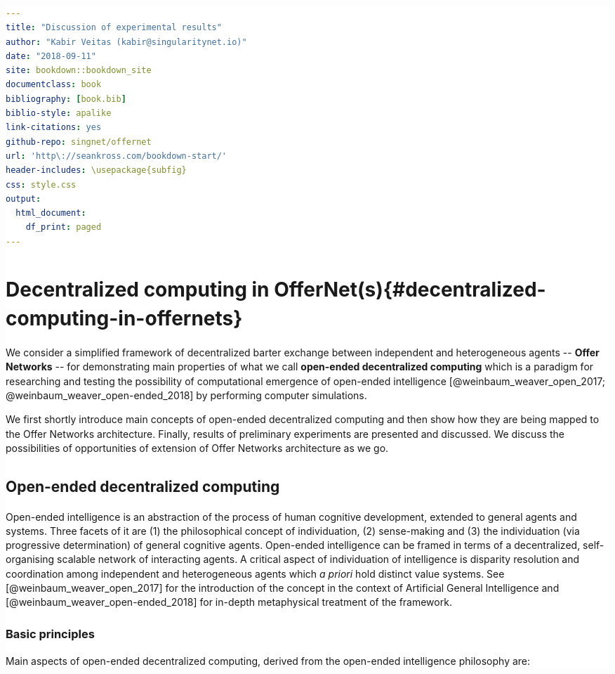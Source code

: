 ```yaml
--- 
title: "Discussion of experimental results"
author: "Kabir Veitas (kabir@singularitynet.io)"
date: "2018-09-11"
site: bookdown::bookdown_site
documentclass: book
bibliography: [book.bib]
biblio-style: apalike
link-citations: yes
github-repo: singnet/offernet
url: 'http\://seankross.com/bookdown-start/'
header-includes: \usepackage{subfig}
css: style.css
output:
  html_document:
    df_print: paged
---  
```


# Decentralized computing in OfferNet(s){#decentralized-computing-in-offernets}

We consider a simplified framework of decentralized barter exchange between independent and heterogeneous agents -- **Offer Networks** -- for demonstrating main properties of what we call **open-ended decentralized computing** which is a paradigm for researching and testing the possibility of computational emergence of open-ended intelligence [@weinbaum_weaver_open_2017; @weinbaum_weaver_open-ended_2018] by performing computer simulations.

We first shortly introduce main concepts of open-ended decentralized computing and then show how they are being mapped to the Offer Networks architecture. Finally, results of preliminary experiments are presented and discussed. We discuss the possibilities of opportunities of extension of  Offer Networks architecture as we go.  

## Open-ended decentralized computing

Open-ended intelligence is an abstraction of the process of human cognitive development, extended to general agents and systems. Three facets of it are (1) the philosophical concept of individuation, (2) sense-making and (3) the individuation (via progressive determination) of general cognitive agents. Open-ended intelligence can be framed in terms of a decentralized, self-organising scalable network of interacting agents. A critical aspect of individuation of intelligence is disparity resolution and coordination among independent and heterogeneous agents which *a priori* hold distinct value systems. See [@weinbaum_weaver_open_2017] for the introduction of the concept in the context of Artificial General Intelligence and [@weinbaum_weaver_open-ended_2018] for in-depth metaphysical treatment of the framework.

### Basic principles

Main aspects of open-ended decentralized computing, derived from the open-ended intelligence philosophy are:
